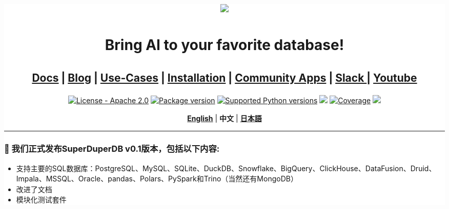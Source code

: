 <p align="center">
  <a href="https://www.pinnacledb.com">
    <img width="90%" src="https://raw.githubusercontent.com/SuperDuperDB/pinnacledb/main/docs/hr/static/img/SuperDuperDB_logo_color.svg">
  </a>
</p>
<div align="center">

# Bring AI to your favorite database! 

</div>

<div align="center">

## <a href="https://pinnacledb.github.io/pinnacledb/"><strong>Docs</strong></a> | <a href="https://blog.pinnacledb.com"><strong>Blog</strong></a> | <a href="https://docs.pinnacledb.com/docs/category/use-cases"><strong>Use-Cases</strong></a> | <a href="https://docs.pinnacledb.com/docs/docs/get_started/installation"><strong> Installation</strong></a> | <a href="https://github.com/SuperDuperDB/pinnacle-community-apps"><strong>Community Apps</strong></a> |  <a href="https://join.slack.com/t/pinnacledb/shared_invite/zt-1zuojj0k0-RjAYBs1TDsvEa7yaFGa6QA"><strong> Slack </strong></a> | <a href="https://www.youtube.com/channel/UC-clq9x8EGtQc6MHW0GF73g"><strong> Youtube </strong></a>

</div>


<div align="center">
	<a href="https://github.com/pinnacledb/blob/main/LICENSE"><img src="https://img.shields.io/badge/license-Apache_2.0-green" alt="License - Apache 2.0"></a>	
	<a href="https://pypi.org/project/pinnacledb"><img src="https://img.shields.io/pypi/v/pinnacledb?color=%23007ec6&label=pypi%20package" alt="Package version"></a>
  	<a href="https://pypi.org/project/pinnacledb"><img src="https://img.shields.io/pypi/pyversions/pinnacledb.svg" alt="Supported Python versions"></a>    
	<a href="https://github.com/SuperDuperDB/pinnacledb/actions/workflows/ci_code.yml"><img src="https://github.com/SuperDuperDB/pinnacledb/actions/workflows/ci_code.yml/badge.svg?branch=main" /></a>	
	<a href="https://codecov.io/gh/pinnacledb/pinnacledb/branch/main"><img src="https://codecov.io/gh/pinnacledb/pinnacledb/branch/main/graph/badge.svg" alt="Coverage"></a>
	<a href="https://twitter.com/pinnacledb" target="_blank"><img src="https://img.shields.io/twitter/follow/nestframework.svg?style=social&label=Follow @SuperDuperDB"></a>

[**English**](README.md) |
<b>中文</b> |
[**日本語**](README_ja.md)

</div>


---

### 📣 我们正式发布SuperDuperDB v0.1版本，包括以下内容:
- 支持主要的SQL数据库：PostgreSQL、MySQL、SQLite、DuckDB、Snowflake、BigQuery、ClickHouse、DataFusion、Druid、Impala、MSSQL、Oracle、pandas、Polars、PySpark和Trino（当然还有MongoDB）
- 改进了文档
- 模块化测试套件
